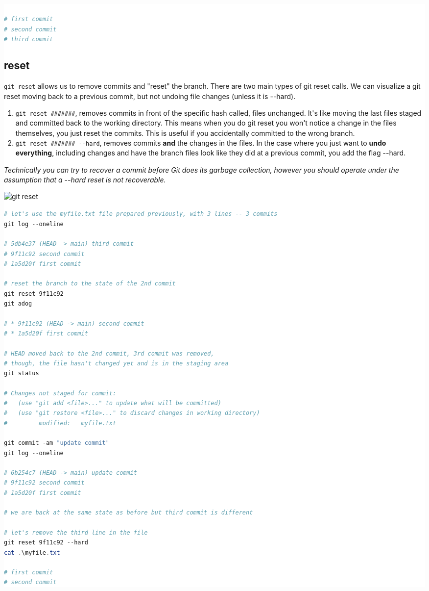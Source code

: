 ```powershell

# first commit
# second commit
# third commit
```

## reset

`git reset` allows us to remove commits and "reset" the branch. There are two main types of git reset calls. We can visualize a git reset moving back to a previous commit, but not undoing file changes (unless it is --hard).

1. `git reset #######`, removes commits in front of the specific hash called, files unchanged. It's like moving the last files staged and committed back to the working directory. This means when you do git reset you won't notice a change in the files themselves, you just reset the commits. This is useful if you accidentally committed to the wrong branch.
2. `git reset ####### --hard`, removes commits **and** the changes in the files. In the case where you just want to **undo everything**, including changes and have the branch files look like they did at a previous commit, you add the flag --hard.

_Technically you can try to recover a commit before Git does its garbage collection, however you should operate under the assumption that a --hard reset is not recoverable._

![git reset](https://i.stack.imgur.com/Tiv4H.png)

```powershell
# let's use the myfile.txt file prepared previously, with 3 lines -- 3 commits
git log --oneline

# 5db4e37 (HEAD -> main) third commit
# 9f11c92 second commit
# 1a5d20f first commit

# reset the branch to the state of the 2nd commit
git reset 9f11c92
git adog

# * 9f11c92 (HEAD -> main) second commit
# * 1a5d20f first commit

# HEAD moved back to the 2nd commit, 3rd commit was removed,
# though, the file hasn't changed yet and is in the staging area
git status

# Changes not staged for commit:
#   (use "git add <file>..." to update what will be committed)
#   (use "git restore <file>..." to discard changes in working directory)
#         modified:   myfile.txt

git commit -am "update commit"
git log --oneline

# 6b254c7 (HEAD -> main) update commit
# 9f11c92 second commit
# 1a5d20f first commit

# we are back at the same state as before but third commit is different

# let's remove the third line in the file
git reset 9f11c92 --hard
cat .\myfile.txt

# first commit
# second commit
```